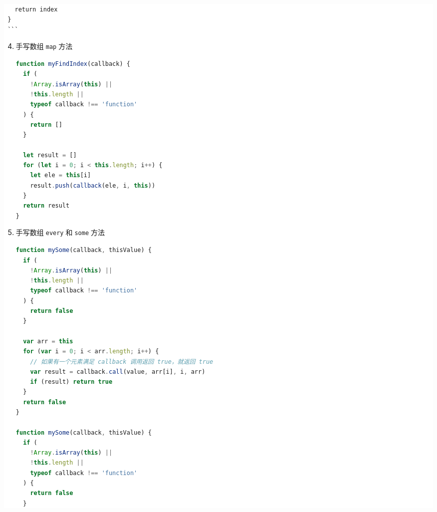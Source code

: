        return index
     }
     ```

  4. 手写数组 `map` 方法

     ```js
     function myFindIndex(callback) {
       if (
         !Array.isArray(this) ||
         !this.length ||
         typeof callback !== 'function'
       ) {
         return []
       }

       let result = []
       for (let i = 0; i < this.length; i++) {
         let ele = this[i]
         result.push(callback(ele, i, this))
       }
       return result
     }
     ```

  5. 手写数组 `every` 和 `some` 方法

     ```js
     function mySome(callback, thisValue) {
       if (
         !Array.isArray(this) ||
         !this.length ||
         typeof callback !== 'function'
       ) {
         return false
       }

       var arr = this
       for (var i = 0; i < arr.length; i++) {
         // 如果有一个元素满足 callback 调用返回 true，就返回 true
         var result = callback.call(value, arr[i], i, arr)
         if (result) return true
       }
       return false
     }

     function mySome(callback, thisValue) {
       if (
         !Array.isArray(this) ||
         !this.length ||
         typeof callback !== 'function'
       ) {
         return false
       }
